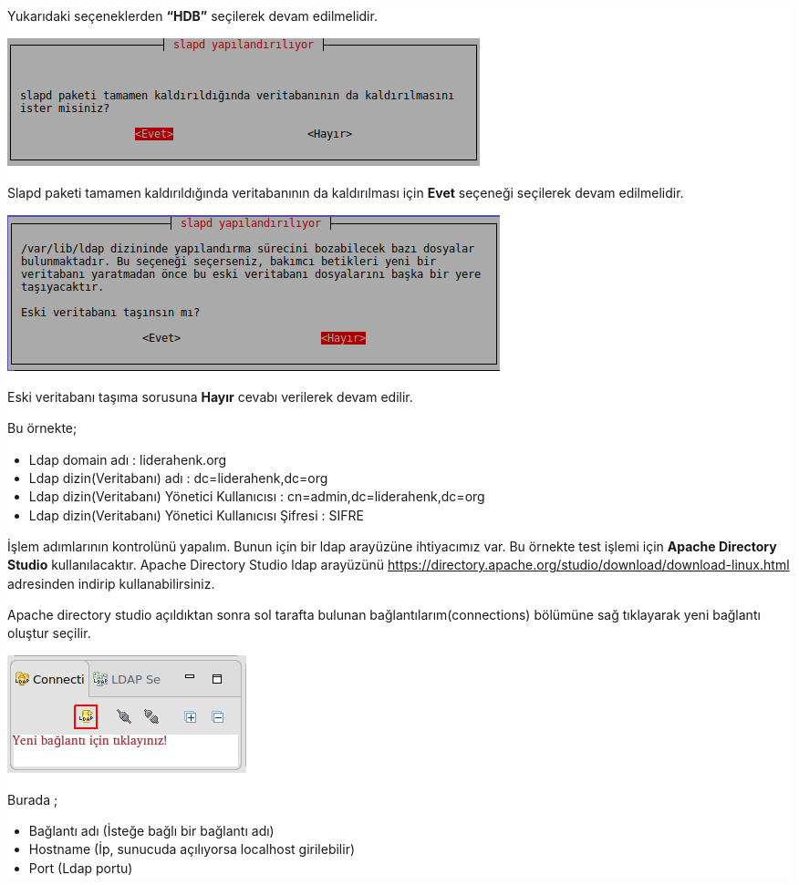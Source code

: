 Yukarıdaki seçeneklerden **“HDB”** seçilerek devam edilmelidir.

![Slapd Sil](images/slapd-sil.png)

Slapd paketi tamamen kaldırıldığında veritabanının da kaldırılması için **Evet** seçeneği seçilerek devam edilmelidir.

![Slapd Veritabanı Taşıma](images/slapd-veritabani-tasi.png)

Eski veritabanı taşıma sorusuna **Hayır** cevabı verilerek devam edilir.

Bu örnekte;

 - Ldap domain adı : liderahenk.org
 - Ldap dizin(Veritabanı) adı : dc=liderahenk,dc=org
 - Ldap dizin(Veritabanı) Yönetici Kullanıcısı : cn=admin,dc=liderahenk,dc=org
 - Ldap dizin(Veritabanı) Yönetici Kullanıcısı Şifresi : SIFRE

İşlem adımlarının kontrolünü yapalım. Bunun için bir ldap arayüzüne ihtiyacımız var. Bu örnekte test işlemi için **Apache Directory Studio** kullanılacaktır.  Apache Directory Studio ldap arayüzünü https://directory.apache.org/studio/download/download-linux.html adresinden indirip kullanabilirsiniz.

Apache directory studio açıldıktan sonra sol tarafta bulunan bağlantılarım(connections) bölümüne sağ tıklayarak yeni bağlantı oluştur seçilir.

![ADS Yeni Bağlantı](images/ads-yeni-baglanti.png)

Burada ;

 - Bağlantı adı (İsteğe bağlı bir bağlantı adı)
 - Hostname (İp, sunucuda açılıyorsa localhost girilebilir)
 - Port (Ldap portu)

